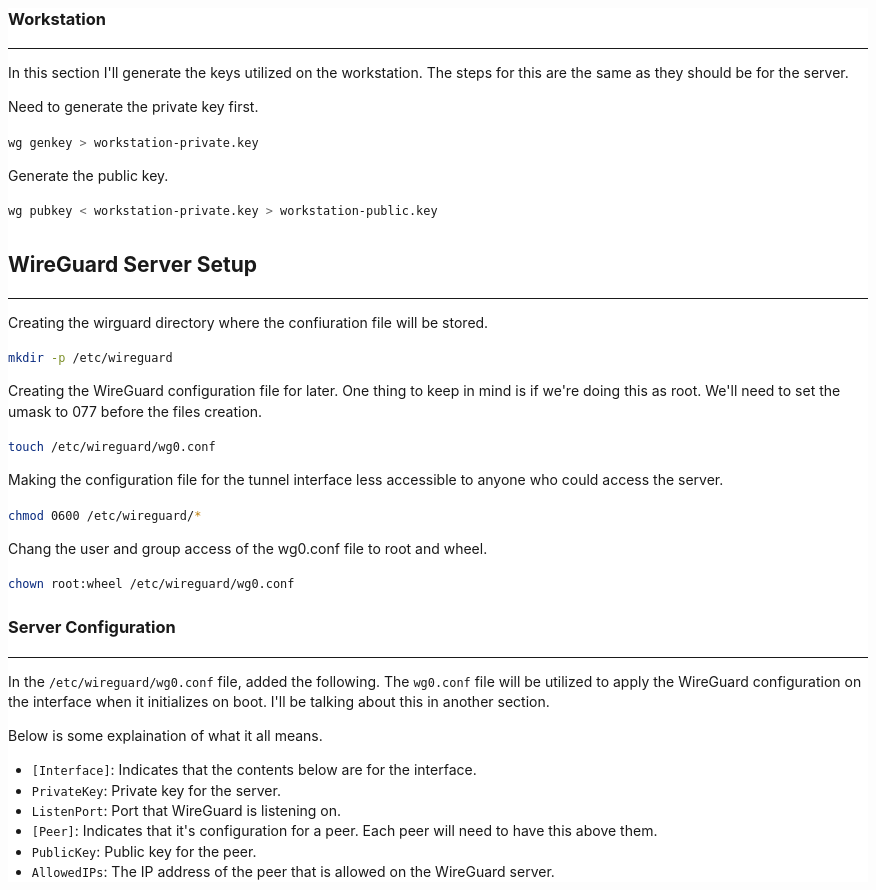 ### Workstation
---

In this section I'll generate the keys utilized on the workstation. The steps
for this are the same as they should be for the server.

Need to generate the private key first.

```sh
wg genkey > workstation-private.key
```

Generate the public key.

```sh
wg pubkey < workstation-private.key > workstation-public.key
```

## WireGuard Server Setup
---

Creating the wirguard directory where the confiuration file will be
stored.

```sh
mkdir -p /etc/wireguard
```

Creating the WireGuard configuration file for later. One thing to keep in mind
is if we're doing this as root. We'll need to set the umask to 077 before the
files creation.

```sh
touch /etc/wireguard/wg0.conf
```

Making the configuration file for the tunnel interface less accessible
to anyone who could access the server.

```sh
chmod 0600 /etc/wireguard/*
```

Chang the user and group access of the wg0.conf file to root and
wheel.

```sh
chown root:wheel /etc/wireguard/wg0.conf
```

### Server Configuration
---

In the ```/etc/wireguard/wg0.conf``` file, added the following. The
```wg0.conf``` file will be utilized to apply the WireGuard
configuration on the interface when it initializes on boot. I'll be
talking about this in another section.

Below is some explaination of what it all means.

- ```[Interface]```: Indicates that the contents below are for the
  interface.
- ```PrivateKey```: Private key for the server.
- ```ListenPort```: Port that WireGuard is listening on.
- ```[Peer]```: Indicates that it's configuration for a peer. Each peer
  will need to have this above them.
- ```PublicKey```: Public key for the peer.
- ```AllowedIPs```: The IP address of the peer that is allowed on the
  WireGuard server.

```